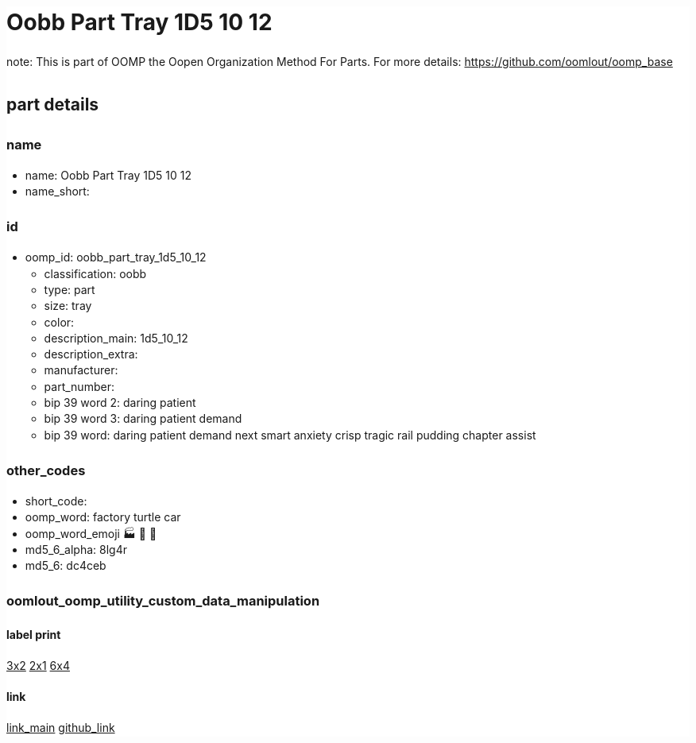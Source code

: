 # Oobb Part Tray 1D5 10 12  

note: This is part of OOMP the Oopen Organization Method For Parts. For more details: https://github.com/oomlout/oomp_base

##  part details





### name
* name: Oobb Part Tray 1D5 10 12
* name_short: 
### id
* oomp_id: oobb_part_tray_1d5_10_12
  * classification: oobb
  * type: part
  * size: tray
  * color: 
  * description_main: 1d5_10_12
  * description_extra: 
  * manufacturer: 
  * part_number: 
  * bip 39 word 2: daring patient
  * bip 39 word 3: daring patient demand
  * bip 39 word: daring patient demand next smart anxiety crisp tragic rail pudding chapter assist

### other_codes
* short_code: 
* oomp_word: factory turtle car
* oomp_word_emoji :factory: :turtle: :car:
* md5_6_alpha: 8lg4r
* md5_6: dc4ceb






### oomlout_oomp_utility_custom_data_manipulation
#### label print
[3x2](http://192.168.1.245:1112/?label=oomp%208lg4r)
[2x1](http://192.168.1.242:1112/?label=oomp%208lg4r)
[6x4](http://192.168.1.55:1112/?label=oomp%208lg4r)    

#### link

[link_main](https://github.com/oomlout/oomlout_oomp_current_version_messy/tree/main/parts/oobb_part_tray_1d5_10_12) [github_link](https://github.com/oomlout/oomlout_oomp_part_src/tree/main/parts/oobb_part_tray_1d5_10_12)                             
